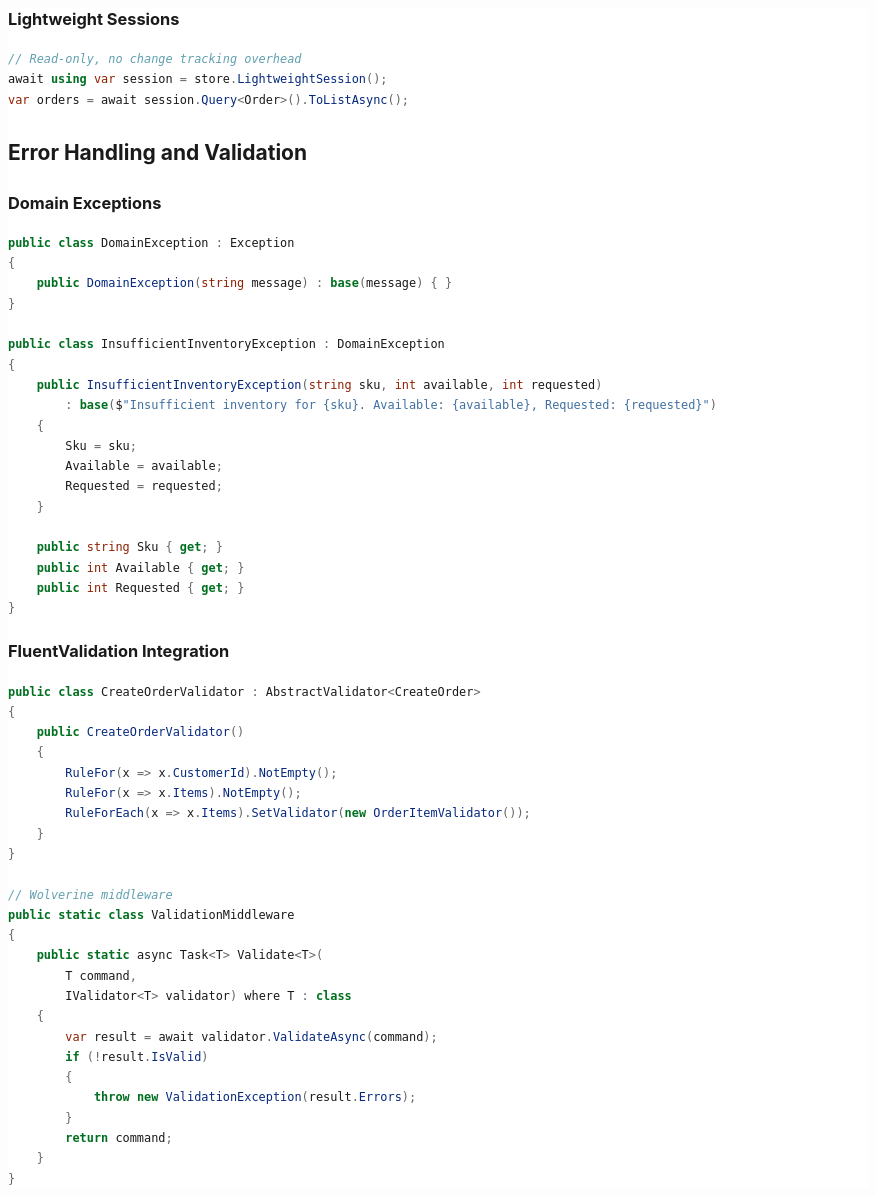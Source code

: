 ### Lightweight Sessions
```csharp
// Read-only, no change tracking overhead
await using var session = store.LightweightSession();
var orders = await session.Query<Order>().ToListAsync();
```

## Error Handling and Validation

### Domain Exceptions
```csharp
public class DomainException : Exception
{
    public DomainException(string message) : base(message) { }
}

public class InsufficientInventoryException : DomainException
{
    public InsufficientInventoryException(string sku, int available, int requested)
        : base($"Insufficient inventory for {sku}. Available: {available}, Requested: {requested}")
    {
        Sku = sku;
        Available = available;
        Requested = requested;
    }

    public string Sku { get; }
    public int Available { get; }
    public int Requested { get; }
}
```

### FluentValidation Integration
```csharp
public class CreateOrderValidator : AbstractValidator<CreateOrder>
{
    public CreateOrderValidator()
    {
        RuleFor(x => x.CustomerId).NotEmpty();
        RuleFor(x => x.Items).NotEmpty();
        RuleForEach(x => x.Items).SetValidator(new OrderItemValidator());
    }
}

// Wolverine middleware
public static class ValidationMiddleware
{
    public static async Task<T> Validate<T>(
        T command,
        IValidator<T> validator) where T : class
    {
        var result = await validator.ValidateAsync(command);
        if (!result.IsValid)
        {
            throw new ValidationException(result.Errors);
        }
        return command;
    }
}
```
